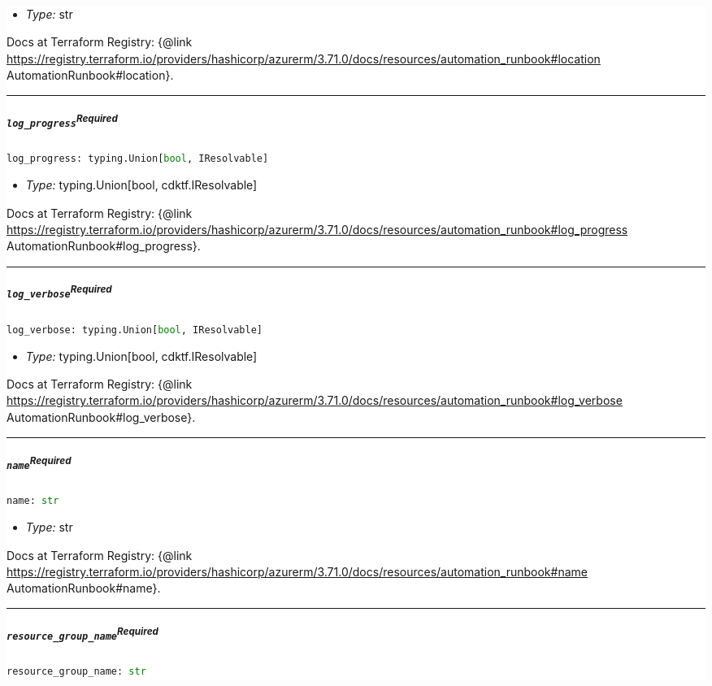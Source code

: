 - *Type:* str

Docs at Terraform Registry: {@link https://registry.terraform.io/providers/hashicorp/azurerm/3.71.0/docs/resources/automation_runbook#location AutomationRunbook#location}.

---

##### `log_progress`<sup>Required</sup> <a name="log_progress" id="@cdktf/provider-azurerm.automationRunbook.AutomationRunbookConfig.property.logProgress"></a>

```python
log_progress: typing.Union[bool, IResolvable]
```

- *Type:* typing.Union[bool, cdktf.IResolvable]

Docs at Terraform Registry: {@link https://registry.terraform.io/providers/hashicorp/azurerm/3.71.0/docs/resources/automation_runbook#log_progress AutomationRunbook#log_progress}.

---

##### `log_verbose`<sup>Required</sup> <a name="log_verbose" id="@cdktf/provider-azurerm.automationRunbook.AutomationRunbookConfig.property.logVerbose"></a>

```python
log_verbose: typing.Union[bool, IResolvable]
```

- *Type:* typing.Union[bool, cdktf.IResolvable]

Docs at Terraform Registry: {@link https://registry.terraform.io/providers/hashicorp/azurerm/3.71.0/docs/resources/automation_runbook#log_verbose AutomationRunbook#log_verbose}.

---

##### `name`<sup>Required</sup> <a name="name" id="@cdktf/provider-azurerm.automationRunbook.AutomationRunbookConfig.property.name"></a>

```python
name: str
```

- *Type:* str

Docs at Terraform Registry: {@link https://registry.terraform.io/providers/hashicorp/azurerm/3.71.0/docs/resources/automation_runbook#name AutomationRunbook#name}.

---

##### `resource_group_name`<sup>Required</sup> <a name="resource_group_name" id="@cdktf/provider-azurerm.automationRunbook.AutomationRunbookConfig.property.resourceGroupName"></a>

```python
resource_group_name: str
```
